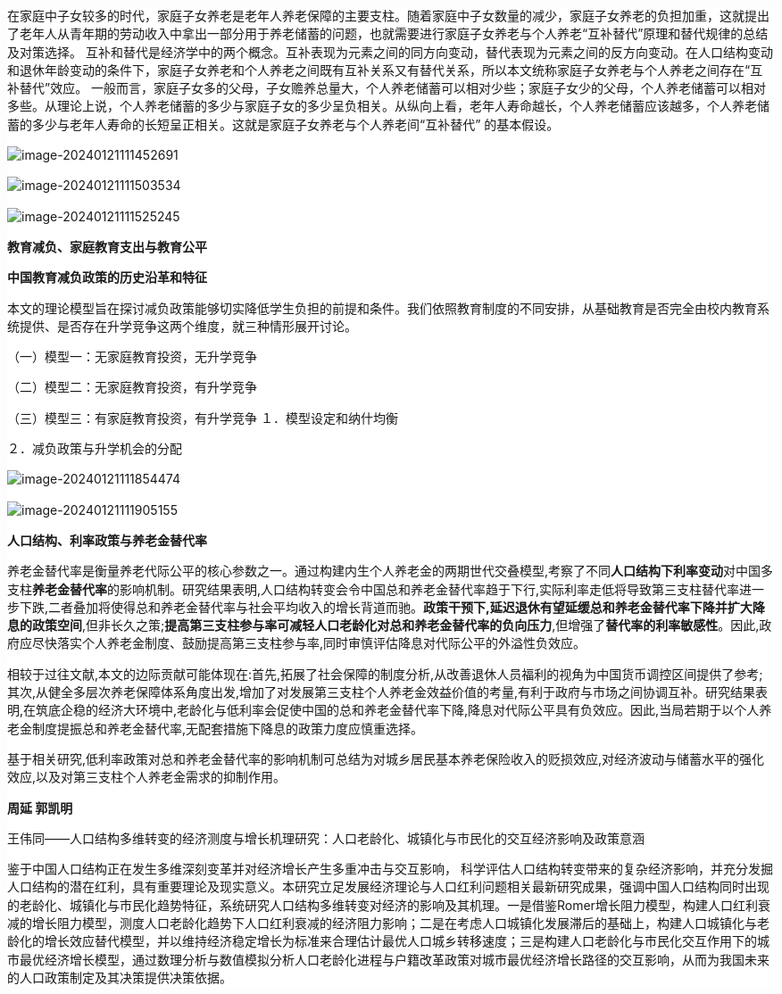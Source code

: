 在家庭中子女较多的时代，家庭子女养老是老年人养老保障的主要支柱。随着家庭中子女数量的减少，家庭子女养老的负担加重，这就提出了老年人从青年期的劳动收入中拿出一部分用于养老储蓄的问题，也就需要进行家庭子女养老与个人养老“互补替代”原理和替代规律的总结及对策选择。
互补和替代是经济学中的两个概念。互补表现为元素之间的同方向变动，替代表现为元素之间的反方向变动。在人口结构变动和退休年龄变动的条件下，家庭子女养老和个人养老之间既有互补关系又有替代关系，所以本文统称家庭子女养老与个人养老之间存在“互补替代”效应。
一般而言，家庭子女多的父母，子女赡养总量大，个人养老储蓄可以相对少些；家庭子女少的父母，个人养老储蓄可以相对多些。从理论上说，个人养老储蓄的多少与家庭子女的多少呈负相关。从纵向上看，老年人寿命越长，个人养老储蓄应该越多，个人养老储蓄的多少与老年人寿命的长短呈正相关。这就是家庭子女养老与个人养老间“互补替代” 的基本假设。

![image-20240121111452691](C:\Users\Administrator\AppData\Roaming\Typora\typora-user-images\image-20240121111452691.png)

![image-20240121111503534](C:\Users\Administrator\AppData\Roaming\Typora\typora-user-images\image-20240121111503534.png)

![image-20240121111525245](C:\Users\Administrator\AppData\Roaming\Typora\typora-user-images\image-20240121111525245.png)



**教育减负、家庭教育支出与教育公平**

**中国教育减负政策的历史沿革和特征**

本文的理论模型旨在探讨减负政策能够切实降低学生负担的前提和条件。我们依照教育制度的不同安排，从基础教育是否完全由校内教育系统提供、是否存在升学竞争这两个维度，就三种情形展开讨论。

（一）模型一：无家庭教育投资，无升学竞争

（二）模型二：无家庭教育投资，有升学竞争

（三）模型三：有家庭教育投资，有升学竞争
１．模型设定和纳什均衡

２．减负政策与升学机会的分配

![image-20240121111854474](C:\Users\Administrator\AppData\Roaming\Typora\typora-user-images\image-20240121111854474.png)

![image-20240121111905155](C:\Users\Administrator\AppData\Roaming\Typora\typora-user-images\image-20240121111905155.png)





**人口结构、利率政策与养老金替代率**

养老金替代率是衡量养老代际公平的核心参数之一。通过构建内生个人养老金的两期世代交叠模型,考察了不同**人口结构下利率变动**对中国多支柱**养老金替代率**的影响机制。研究结果表明,人口结构转变会令中国总和养老金替代率趋于下行,实际利率走低将导致第三支柱替代率进一步下跌,二者叠加将使得总和养老金替代率与社会平均收入的增长背道而驰。**政策干预下,延迟退休有望延缓总和养老金替代率下降并扩大降息的政策空间**,但非长久之策;**提高第三支柱参与率可减轻人口老龄化对总和养老金替代率的负向压力**,但增强了**替代率的利率敏感性**。因此,政府应尽快落实个人养老金制度、鼓励提高第三支柱参与率,同时审慎评估降息对代际公平的外溢性负效应。



相较于过往文献,本文的边际贡献可能体现在:首先,拓展了社会保障的制度分析,从改善退休人员福利的视角为中国货币调控区间提供了参考;其次,从健全多层次养老保障体系角度出发,增加了对发展第三支柱个人养老金效益价值的考量,有利于政府与市场之间协调互补。研究结果表明,在筑底企稳的经济大环境中,老龄化与低利率会促使中国的总和养老金替代率下降,降息对代际公平具有负效应。因此,当局若期于以个人养老金制度提振总和养老金替代率,无配套措施下降息的政策力度应慎重选择。



基于相关研究,低利率政策对总和养老金替代率的影响机制可总结为对城乡居民基本养老保险收入的贬损效应,对经济波动与储蓄水平的强化效应,以及对第三支柱个人养老金需求的抑制作用。

**周延 郭凯明**



王伟同——人口结构多维转变的经济测度与增长机理研究：人口老龄化、城镇化与市民化的交互经济影响及政策意涵

鉴于中国人口结构正在发生多维深刻变革并对经济增长产生多重冲击与交互影响， 科学评估人口结构转变带来的复杂经济影响，并充分发掘人口结构的潜在红利，具有重要理论及现实意义。本研究立足发展经济理论与人口红利问题相关最新研究成果，强调中国人口结构同时出现的老龄化、城镇化与市民化趋势特征，系统研究人口结构多维转变对经济的影响及其机理。一是借鉴Romer增长阻力模型，构建人口红利衰减的增长阻力模型，测度人口老龄化趋势下人口红利衰减的经济阻力影响；二是在考虑人口城镇化发展滞后的基础上，构建人口城镇化与老龄化的增长效应替代模型，并以维持经济稳定增长为标准来合理估计最优人口城乡转移速度；三是构建人口老龄化与市民化交互作用下的城市最优经济增长模型，通过数理分析与数值模拟分析人口老龄化进程与户籍改革政策对城市最优经济增长路径的交互影响，从而为我国未来的人口政策制定及其决策提供决策依据。
